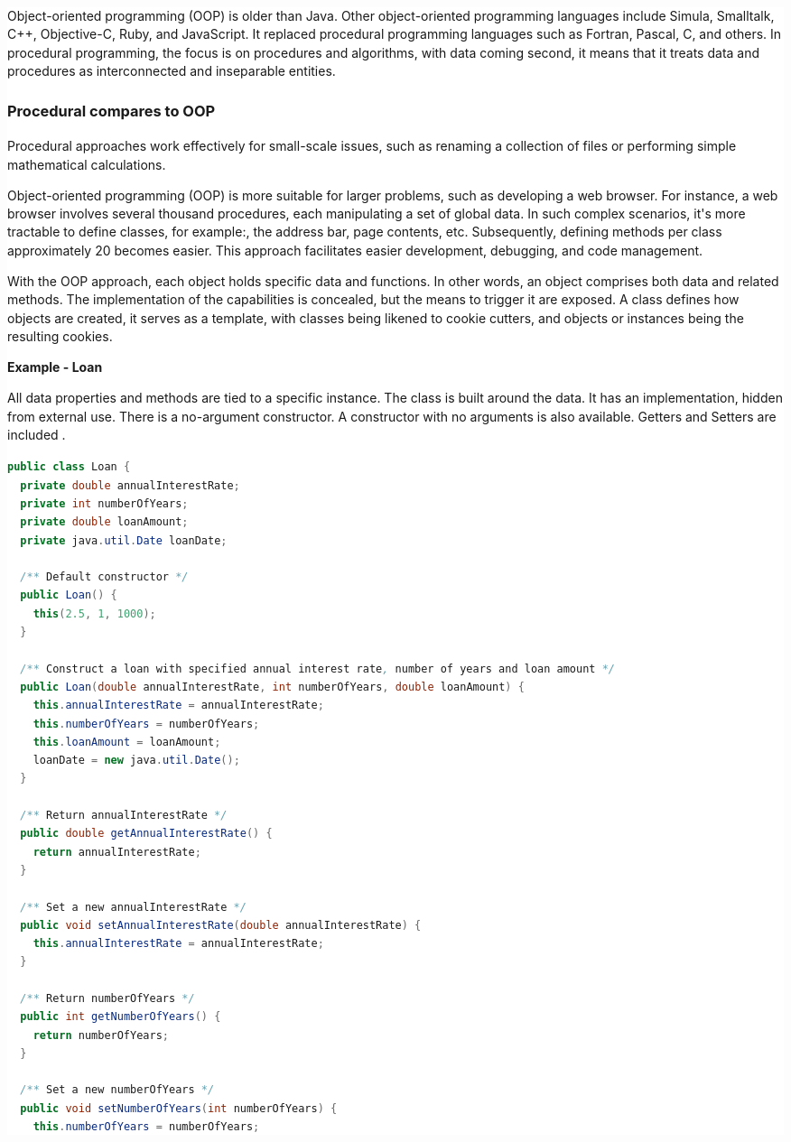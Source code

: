 Object-oriented programming (OOP) is older than Java. Other object-oriented programming languages include Simula, Smalltalk, C++, Objective-C, Ruby, and JavaScript. It replaced procedural programming languages such as Fortran, Pascal, C, and others. In procedural programming, the focus is on procedures and algorithms, with data coming second, it means that it treats data and procedures as interconnected and inseparable entities.

### Procedural compares to OOP

Procedural approaches work effectively for small-scale issues, such as renaming a collection of files or performing simple mathematical calculations.

Object-oriented programming (OOP) is more suitable for larger problems, such as developing a web browser. For instance, a web browser involves several thousand procedures, each manipulating a set of global data. In such complex scenarios, it's more tractable to define classes, for example:, the address bar, page contents, etc. Subsequently, defining methods per class approximately 20 becomes easier. This approach facilitates easier development, debugging, and code management.

With the OOP approach, each object holds specific data and functions. In other words, an object comprises both data and related methods. The implementation of the capabilities is concealed, but the means to trigger it are exposed. A class defines how objects are created, it serves as a template, with classes being likened to cookie cutters, and objects or instances being the resulting cookies.

**Example - Loan**

All data properties and methods are tied to a specific instance. The class is built around the data. It has an implementation, hidden from external use. There is a no-argument constructor. A constructor with no arguments is also available. Getters and Setters are included .

```java
public class Loan {
  private double annualInterestRate;
  private int numberOfYears;
  private double loanAmount;
  private java.util.Date loanDate;

  /** Default constructor */
  public Loan() {
    this(2.5, 1, 1000);
  }

  /** Construct a loan with specified annual interest rate, number of years and loan amount */
  public Loan(double annualInterestRate, int numberOfYears, double loanAmount) {
    this.annualInterestRate = annualInterestRate;
    this.numberOfYears = numberOfYears;
    this.loanAmount = loanAmount;
    loanDate = new java.util.Date();
  }

  /** Return annualInterestRate */
  public double getAnnualInterestRate() {
    return annualInterestRate;
  }

  /** Set a new annualInterestRate */
  public void setAnnualInterestRate(double annualInterestRate) {
    this.annualInterestRate = annualInterestRate;
  }

  /** Return numberOfYears */
  public int getNumberOfYears() {
    return numberOfYears;
  }

  /** Set a new numberOfYears */
  public void setNumberOfYears(int numberOfYears) {
    this.numberOfYears = numberOfYears;
```